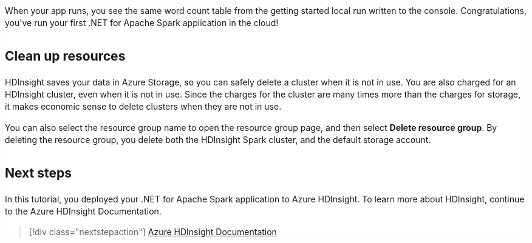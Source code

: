   When your app runs, you see the same word count table from the getting started local run written to the console. Congratulations, you've run your first .NET for Apache Spark application in the cloud!

## Clean up resources

HDInsight saves your data in Azure Storage, so you can safely delete a cluster when it is not in use. You are also charged for an HDInsight cluster, even when it is not in use. Since the charges for the cluster are many times more than the charges for storage, it makes economic sense to delete clusters when they are not in use.

You can also select the resource group name to open the resource group page, and then select **Delete resource group**. By deleting the resource group, you delete both the HDInsight Spark cluster, and the default storage account.

## Next steps

In this tutorial, you deployed your .NET for Apache Spark application to Azure HDInsight. To learn more about HDInsight, continue to the Azure HDInsight Documentation.

> [!div class="nextstepaction"]
> [Azure HDInsight Documentation](https://docs.microsoft.com/azure/hdinsight/)
